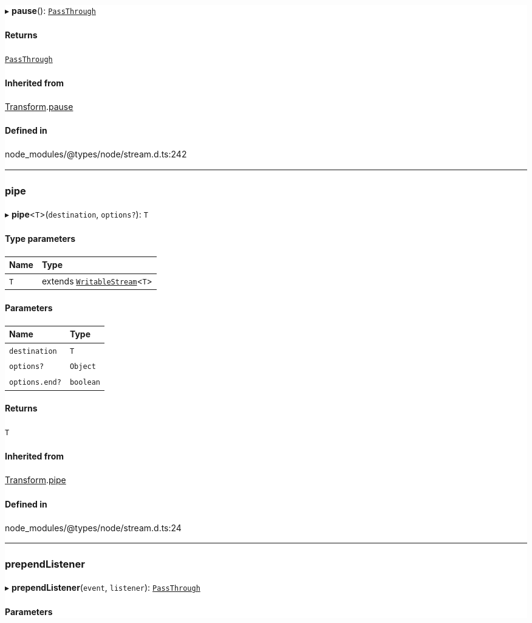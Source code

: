 ▸ **pause**(): [`PassThrough`](internal_.internal.PassThrough.md)

#### Returns

[`PassThrough`](internal_.internal.PassThrough.md)

#### Inherited from

[Transform](internal_.Transform.md).[pause](internal_.Transform.md#pause)

#### Defined in

node_modules/@types/node/stream.d.ts:242

___

### pipe

▸ **pipe**<`T`\>(`destination`, `options?`): `T`

#### Type parameters

| Name | Type |
| :------ | :------ |
| `T` | extends [`WritableStream`](../interfaces/internal_.WritableStream.md)<`T`\> |

#### Parameters

| Name | Type |
| :------ | :------ |
| `destination` | `T` |
| `options?` | `Object` |
| `options.end?` | `boolean` |

#### Returns

`T`

#### Inherited from

[Transform](internal_.Transform.md).[pipe](internal_.Transform.md#pipe)

#### Defined in

node_modules/@types/node/stream.d.ts:24

___

### prependListener

▸ **prependListener**(`event`, `listener`): [`PassThrough`](internal_.internal.PassThrough.md)

#### Parameters
